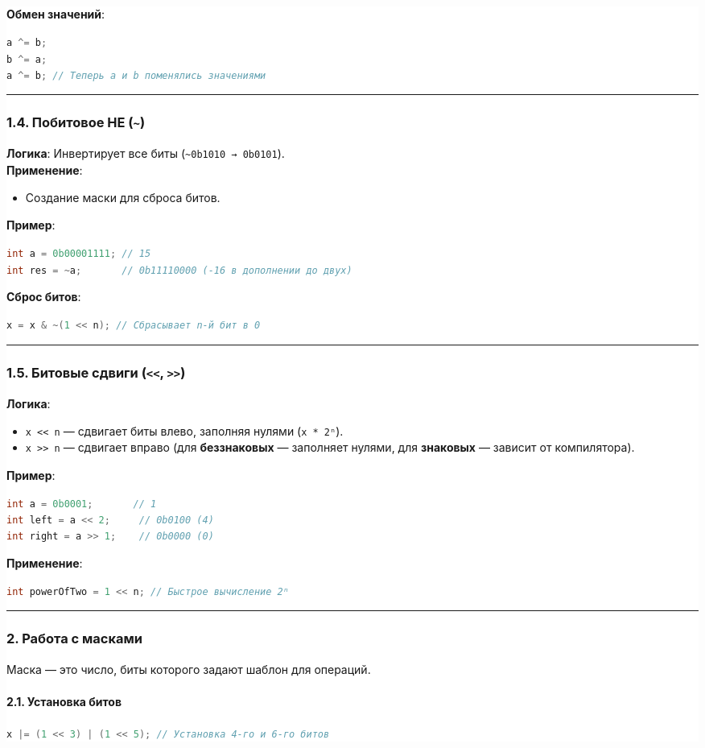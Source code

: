 **Обмен значений**:
```cpp
a ^= b;
b ^= a;
a ^= b; // Теперь a и b поменялись значениями
```

---

### **1.4. Побитовое НЕ (`~`)**
**Логика**: Инвертирует все биты (`~0b1010 → 0b0101`).  
**Применение**:
- Создание маски для сброса битов.

**Пример**:
```cpp
int a = 0b00001111; // 15
int res = ~a;       // 0b11110000 (-16 в дополнении до двух)
```

**Сброс битов**:
```cpp
x = x & ~(1 << n); // Сбрасывает n-й бит в 0
```

---

### **1.5. Битовые сдвиги (`<<`, `>>`)**
**Логика**:
- `x << n` — сдвигает биты влево, заполняя нулями (`x * 2ⁿ`).
- `x >> n` — сдвигает вправо (для **беззнаковых** — заполняет нулями, для **знаковых** — зависит от компилятора).

**Пример**:
```cpp
int a = 0b0001;       // 1
int left = a << 2;     // 0b0100 (4)
int right = a >> 1;    // 0b0000 (0)
```

**Применение**:
```cpp
int powerOfTwo = 1 << n; // Быстрое вычисление 2ⁿ
```

---

### **2. Работа с масками**

Маска — это число, биты которого задают шаблон для операций.

#### **2.1. Установка битов**
```cpp
x |= (1 << 3) | (1 << 5); // Установка 4-го и 6-го битов
```
